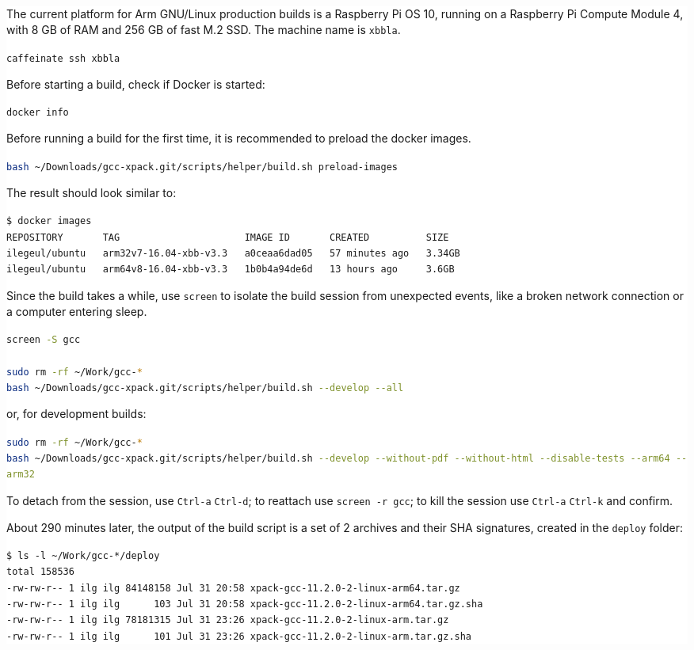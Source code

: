 The current platform for Arm GNU/Linux production builds is a
Raspberry Pi OS 10, running on a Raspberry Pi Compute Module 4, with
8 GB of RAM and 256 GB of fast M.2 SSD. The machine name is `xbbla`.

```sh
caffeinate ssh xbbla
```

Before starting a build, check if Docker is started:

```sh
docker info
```

Before running a build for the first time, it is recommended to preload the
docker images.

```sh
bash ~/Downloads/gcc-xpack.git/scripts/helper/build.sh preload-images
```

The result should look similar to:

```console
$ docker images
REPOSITORY       TAG                      IMAGE ID       CREATED          SIZE
ilegeul/ubuntu   arm32v7-16.04-xbb-v3.3   a0ceaa6dad05   57 minutes ago   3.34GB
ilegeul/ubuntu   arm64v8-16.04-xbb-v3.3   1b0b4a94de6d   13 hours ago     3.6GB
```

Since the build takes a while, use `screen` to isolate the build session
from unexpected events, like a broken
network connection or a computer entering sleep.

```sh
screen -S gcc

sudo rm -rf ~/Work/gcc-*
bash ~/Downloads/gcc-xpack.git/scripts/helper/build.sh --develop --all
```

or, for development builds:

```sh
sudo rm -rf ~/Work/gcc-*
bash ~/Downloads/gcc-xpack.git/scripts/helper/build.sh --develop --without-pdf --without-html --disable-tests --arm64 --arm32
```

To detach from the session, use `Ctrl-a` `Ctrl-d`; to reattach use
`screen -r gcc`; to kill the session use `Ctrl-a` `Ctrl-k` and confirm.

About 290 minutes later, the output of the build script is a set of 2
archives and their SHA signatures, created in the `deploy` folder:

```console
$ ls -l ~/Work/gcc-*/deploy
total 158536
-rw-rw-r-- 1 ilg ilg 84148158 Jul 31 20:58 xpack-gcc-11.2.0-2-linux-arm64.tar.gz
-rw-rw-r-- 1 ilg ilg      103 Jul 31 20:58 xpack-gcc-11.2.0-2-linux-arm64.tar.gz.sha
-rw-rw-r-- 1 ilg ilg 78181315 Jul 31 23:26 xpack-gcc-11.2.0-2-linux-arm.tar.gz
-rw-rw-r-- 1 ilg ilg      101 Jul 31 23:26 xpack-gcc-11.2.0-2-linux-arm.tar.gz.sha
```

